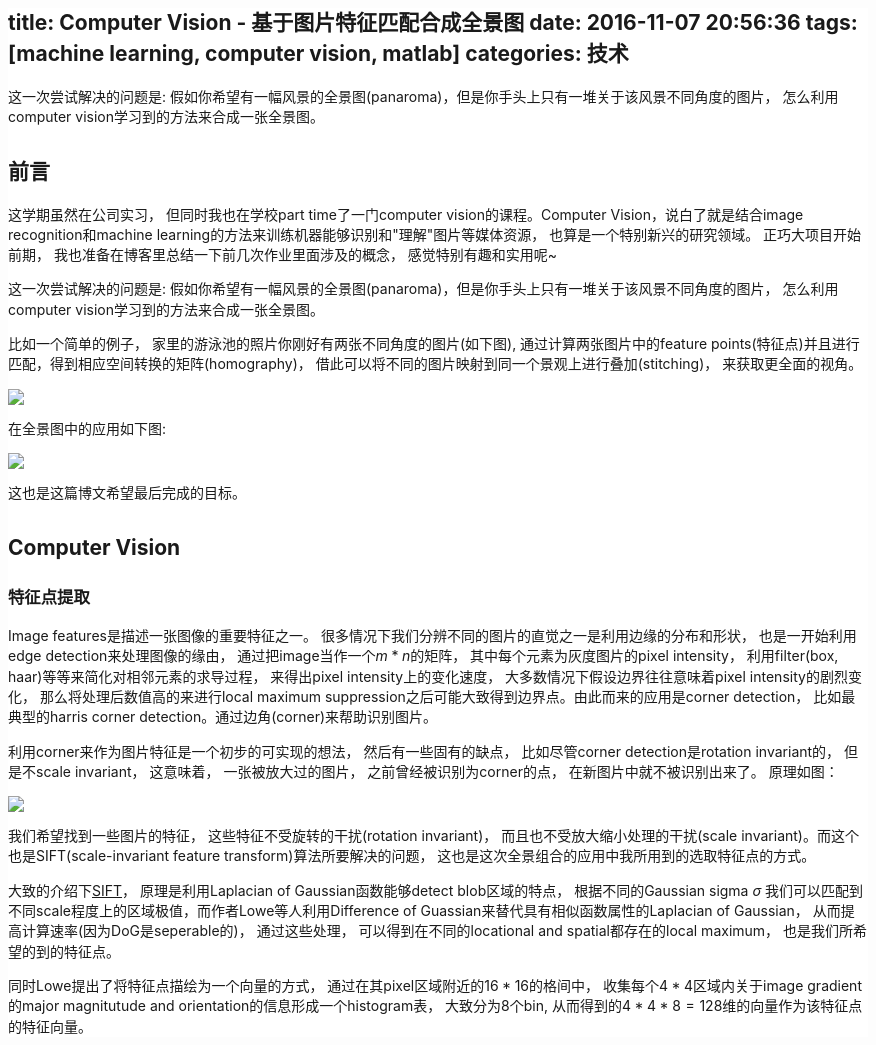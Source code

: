 title: Computer Vision - 基于图片特征匹配合成全景图
date: 2016-11-07 20:56:36
tags: [machine learning, computer vision, matlab]
categories: 技术
---

这一次尝试解决的问题是: 假如你希望有一幅风景的全景图(panaroma)，但是你手头上只有一堆关于该风景不同角度的图片， 怎么利用computer vision学习到的方法来合成一张全景图。




## 前言

这学期虽然在公司实习， 但同时我也在学校part time了一门computer vision的课程。Computer Vision，说白了就是结合image recognition和machine learning的方法来训练机器能够识别和"理解"图片等媒体资源， 也算是一个特别新兴的研究领域。 正巧大项目开始前期， 我也准备在博客里总结一下前几次作业里面涉及的概念， 感觉特别有趣和实用呢~

这一次尝试解决的问题是: 假如你希望有一幅风景的全景图(panaroma)，但是你手头上只有一堆关于该风景不同角度的图片， 怎么利用computer vision学习到的方法来合成一张全景图。

比如一个简单的例子， 家里的游泳池的照片你刚好有两张不同角度的图片(如下图), 通过计算两张图片中的feature points(特征点)并且进行匹配，得到相应空间转换的矩阵(homography)， 借此可以将不同的图片映射到同一个景观上进行叠加(stitching)， 来获取更全面的视角。

<img src="http://ww1.sinaimg.cn/large/006tNc79gw1f9k6ilaabuj30hg0eo76b.jpg" style="display: block; margin: 0 auto;">

在全景图中的应用如下图:

<img src="http://ww3.sinaimg.cn/large/006tNc79gw1f9k6mj1jw6j30qa0h0jv5.jpg" style="display: block; margin: 0 auto;">

这也是这篇博文希望最后完成的目标。



## Computer Vision

### 特征点提取

Image features是描述一张图像的重要特征之一。 很多情况下我们分辨不同的图片的直觉之一是利用边缘的分布和形状， 也是一开始利用edge detection来处理图像的缘由， 通过把image当作一个$m*n$的矩阵， 其中每个元素为灰度图片的pixel intensity， 利用filter(box, haar)等等来简化对相邻元素的求导过程， 来得出pixel intensity上的变化速度， 大多数情况下假设边界往往意味着pixel intensity的剧烈变化， 那么将处理后数值高的来进行local maximum suppression之后可能大致得到边界点。由此而来的应用是corner detection， 比如最典型的harris corner detection。通过边角(corner)来帮助识别图片。

利用corner来作为图片特征是一个初步的可实现的想法， 然后有一些固有的缺点， 比如尽管corner detection是rotation invariant的， 但是不scale invariant， 这意味着， 一张被放大过的图片， 之前曾经被识别为corner的点， 在新图片中就不被识别出来了。 原理如图：

<img src="http://ww4.sinaimg.cn/large/006tNc79gw1f9kfaxk3qqj311q0q4abj.jpg" style="display: block; margin: 0 auto;">

我们希望找到一些图片的特征， 这些特征不受旋转的干扰(rotation invariant)， 而且也不受放大缩小处理的干扰(scale invariant)。而这个也是SIFT(scale-invariant feature transform)算法所要解决的问题， 这也是这次全景组合的应用中我所用到的选取特征点的方式。 

大致的介绍下[SIFT](https://en.wikipedia.org/wiki/Scale-invariant_feature_transform)， 原理是利用Laplacian of Gaussian函数能够detect blob区域的特点， 根据不同的Gaussian sigma $\sigma$ 我们可以匹配到不同scale程度上的区域极值，而作者Lowe等人利用Difference of Guassian来替代具有相似函数属性的Laplacian of Gaussian， 从而提高计算速率(因为DoG是seperable的)， 通过这些处理， 可以得到在不同的locational and spatial都存在的local maximum， 也是我们所希望的到的特征点。

同时Lowe提出了将特征点描绘为一个向量的方式， 通过在其pixel区域附近的$16*16$的格间中， 收集每个$4*4$区域内关于image gradient的major magnitutude and orientation的信息形成一个histogram表， 大致分为8个bin, 从而得到的$4*4*8 = 128$维的向量作为该特征点的特征向量。
